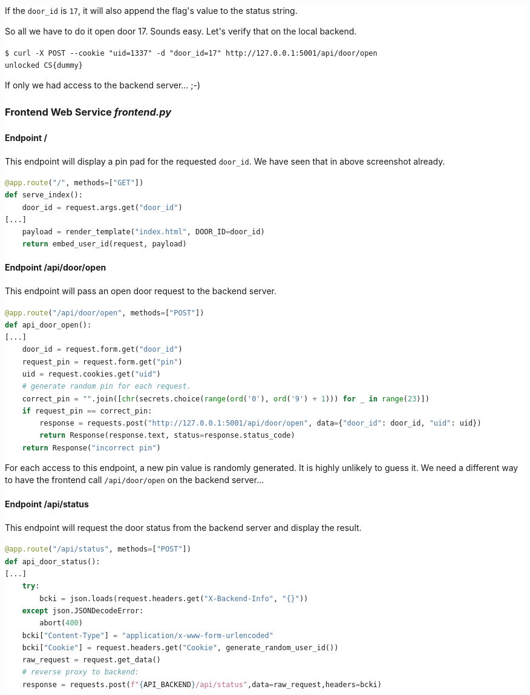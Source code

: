 ```python
```

If the `door_id` is `17`, it will also append the flag's value to the status string.

So all we have to do it open door 17. Sounds easy. Let's verify that on the local backend.

```console
$ curl -X POST --cookie "uid=1337" -d "door_id=17" http://127.0.0.1:5001/api/door/open
unlocked CS{dummy} 
```

If only we had access to the backend server... ;-)

### Frontend Web Service *frontend.py*

#### Endpoint /

This endpoint will display a pin pad for the requested `door_id`. We have seen that in above screenshot already.

```python
@app.route("/", methods=["GET"])
def serve_index():
    door_id = request.args.get("door_id")
[...]
    payload = render_template("index.html", DOOR_ID=door_id)
    return embed_user_id(request, payload)
```

#### Endpoint /api/door/open

This endpoint will pass an open door request to the backend server.

```python
@app.route("/api/door/open", methods=["POST"])
def api_door_open():
[...]
    door_id = request.form.get("door_id")
    request_pin = request.form.get("pin")
    uid = request.cookies.get("uid")
    # generate random pin for each request.
    correct_pin = "".join([chr(secrets.choice(range(ord('0'), ord('9') + 1))) for _ in range(23)])
    if request_pin == correct_pin:
        response = requests.post("http://127.0.0.1:5001/api/door/open", data={"door_id": door_id, "uid": uid})
        return Response(response.text, status=response.status_code)
    return Response("incorrect pin")
```

For each access to this endpoint, a new pin value is randomly generated. It is highly unlikely to guess it. We need a different way to have the frontend call `/api/door/open` on the backend server...

#### Endpoint /api/status

This endpoint will request the door status from the backend server and display the result.

```python
@app.route("/api/status", methods=["POST"])
def api_door_status():
[...]
    try:
        bcki = json.loads(request.headers.get("X-Backend-Info", "{}"))
    except json.JSONDecodeError:
        abort(400)
    bcki["Content-Type"] = "application/x-www-form-urlencoded"
    bcki["Cookie"] = request.headers.get("Cookie", generate_random_user_id())
    raw_request = request.get_data()
    # reverse proxy to backend:
    response = requests.post(f"{API_BACKEND}/api/status",data=raw_request,headers=bcki)
```